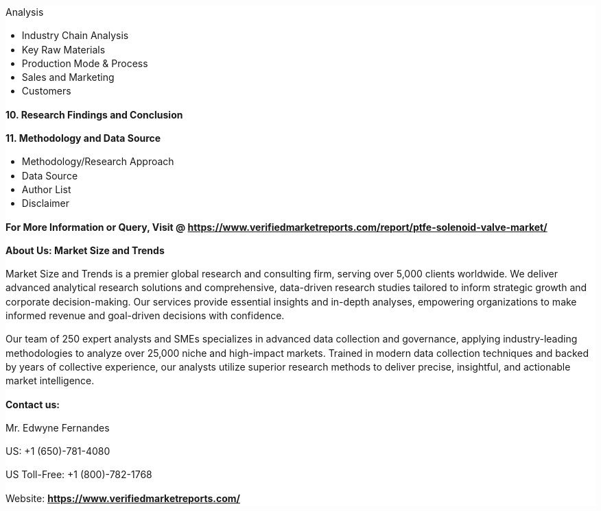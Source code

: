 Analysis</strong></p><ul><li>Industry Chain Analysis</li><li>Key Raw Materials</li><li>Production Mode &amp; Process</li><li>Sales and Marketing</li><li>Customers</li></ul><p><strong>10. Research Findings and Conclusion</strong></p><p><strong>11. Methodology and Data Source</strong></p><ul><li>Methodology/Research Approach</li><li>Data Source</li><li>Author List</li><li>Disclaimer</li></ul></p><p><strong>For More Information or Query, Visit @ <a href="https://www.verifiedmarketreports.com/report/ptfe-solenoid-valve-market/">https://www.verifiedmarketreports.com/report/ptfe-solenoid-valve-market/</a></strong></p><p><strong>About Us: Market Size and Trends</strong></p><p>Market Size and Trends is a premier global research and consulting firm, serving over 5,000 clients worldwide. We deliver advanced analytical research solutions and comprehensive, data-driven research studies tailored to inform strategic growth and corporate decision-making. Our services provide essential insights and in-depth analyses, empowering organizations to make informed revenue and goal-driven decisions with confidence.</p><p>Our team of 250 expert analysts and SMEs specializes in advanced data collection and governance, applying industry-leading methodologies to analyze over 25,000 niche and high-impact markets. Trained in modern data collection techniques and backed by years of collective experience, our analysts utilize superior research methods to deliver precise, insightful, and actionable market intelligence.</p><p><strong>Contact us:</strong></p><p>Mr. Edwyne Fernandes</p><p>US: +1 (650)-781-4080</p><p>US Toll-Free: +1 (800)-782-1768</p><p>Website: <strong><a href="https://www.verifiedmarketreports.com/">https://www.verifiedmarketreports.com/</a></strong></p>
